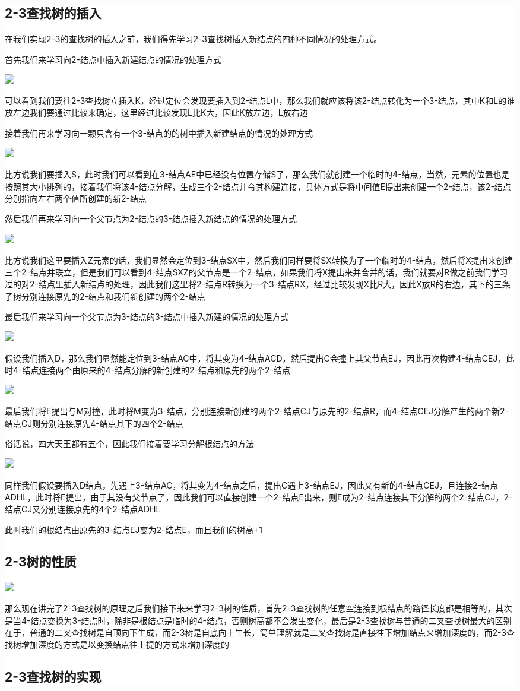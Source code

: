 ## 2-3查找树的插入

在我们实现2-3的查找树的插入之前，我们得先学习2-3查找树插入新结点的四种不同情况的处理方式。

首先我们来学习向2-结点中插入新建结点的情况的处理方式

![](https://rolin-typora.oss-cn-guangzhou.aliyuncs.com/WEBRESOURCE6d6fd49007687d7b3faa9d2ca3755a88.png)

可以看到我们要往2-3查找树立插入K，经过定位会发现要插入到2-结点L中，那么我们就应该将该2-结点转化为一个3-结点，其中K和L的谁放左边我们要通过比较来确定，这里经过比较发现L比K大，因此K放左边，L放右边

接着我们再来学习向一颗只含有一个3-结点的的树中插入新建结点的情况的处理方式

![](https://rolin-typora.oss-cn-guangzhou.aliyuncs.com/WEBRESOURCEa4ec79e6d8e4f82e7f1f0154dd91323c.png)

比方说我们要插入S，此时我们可以看到在3-结点AE中已经没有位置存储S了，那么我们就创建一个临时的4-结点，当然，元素的位置也是按照其大小排列的，接着我们将该4-结点分解，生成三个2-结点并令其构建连接，具体方式是将中间值E提出来创建一个2-结点，该2-结点分别指向左右两个值所创建的新2-结点

然后我们再来学习向一个父节点为2-结点的3-结点插入新结点的情况的处理方式

![](https://rolin-typora.oss-cn-guangzhou.aliyuncs.com/WEBRESOURCE218977c870bc2eea9fbd693392ec6db6.png)

比方说我们这里要插入Z元素的话，我们显然会定位到3-结点SX中，然后我们同样要将SX转换为了一个临时的4-结点，然后将X提出来创建三个2-结点并联立，但是我们可以看到4-结点SXZ的父节点是一个2-结点，如果我们将X提出来并合并的话，我们就要对R做之前我们学习过的对2-结点里插入新结点的处理，因此我们这里将2-结点R转换为一个3-结点RX，经过比较发现X比R大，因此X放R的右边，其下的三条子树分别连接原先的2-结点和我们新创建的两个2-结点

最后我们来学习向一个父节点为3-结点的3-结点中插入新建的情况的处理方式

![](https://rolin-typora.oss-cn-guangzhou.aliyuncs.com/WEBRESOURCEf06f2f2d17c414fb628cd899aa516254.png)

假设我们插入D，那么我们显然能定位到3-结点AC中，将其变为4-结点ACD，然后提出C会撞上其父节点EJ，因此再次构建4-结点CEJ，此时4-结点连接两个由原来的4-结点分解的新创建的2-结点和原先的两个2-结点

![](https://rolin-typora.oss-cn-guangzhou.aliyuncs.com/WEBRESOURCEf9991368a7664128bcdd0c22b00e7542.png)

最后我们将E提出与M对撞，此时将M变为3-结点，分别连接新创建的两个2-结点CJ与原先的2-结点R，而4-结点CEJ分解产生的两个新2-结点CJ则分别连接原先4-结点其下的四个2-结点

俗话说，四大天王都有五个，因此我们接着要学习分解根结点的方法

![](https://rolin-typora.oss-cn-guangzhou.aliyuncs.com/WEBRESOURCE63ddf0604d3b2539edd58aaedf909026.png)

同样我们假设要插入D结点，先遇上3-结点AC，将其变为4-结点之后，提出C遇上3-结点EJ，因此又有新的4-结点CEJ，且连接2-结点ADHL，此时将E提出，由于其没有父节点了，因此我们可以直接创建一个2-结点E出来，则E成为2-结点连接其下分解的两个2-结点CJ，2-结点CJ又分别连接原先的4个2-结点ADHL

此时我们的根结点由原先的3-结点EJ变为2-结点E，而且我们的树高+1

## 2-3树的性质

![](https://rolin-typora.oss-cn-guangzhou.aliyuncs.com/WEBRESOURCE0c6346e42cbaa44af59feb9d3872fe91.png)

那么现在讲完了2-3查找树的原理之后我们接下来来学习2-3树的性质，首先2-3查找树的任意空连接到根结点的路径长度都是相等的，其次是当4-结点变换为3-结点时，除非是根结点是临时的4-结点，否则树高都不会发生变化，最后是2-3查找树与普通的二叉查找树最大的区别在于，普通的二叉查找树是自顶向下生成，而2-3树是自底向上生长，简单理解就是二叉查找树是直接往下增加结点来增加深度的，而2-3查找树增加深度的方式是以变换结点往上提的方式来增加深度的

## 2-3查找树的实现
